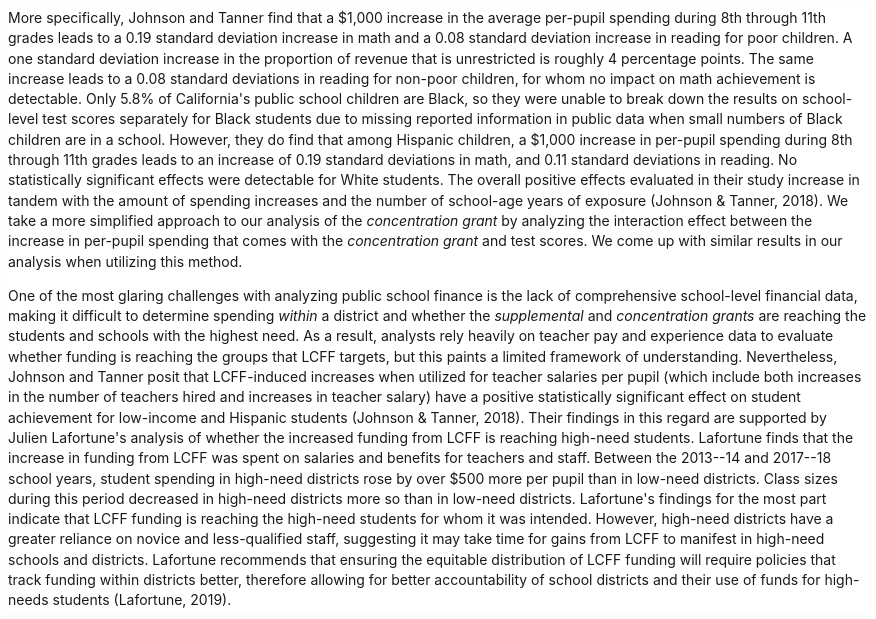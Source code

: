 More specifically, Johnson and Tanner find that a \$1,000 increase in
the average per-pupil spending during 8th through 11th grades leads to a
0.19 standard deviation increase in math and a 0.08 standard deviation
increase in reading for poor children. A one standard deviation increase
in the proportion of revenue that is unrestricted is roughly 4
percentage points. The same increase leads to a 0.08 standard deviations
in reading for non-poor children, for whom no impact on math achievement
is detectable. Only 5.8% of California's public school children are
Black, so they were unable to break down the results on school-level
test scores separately for Black students due to missing reported
information in public data when small numbers of Black children are in a
school. However, they do find that among Hispanic children, a \$1,000
increase in per-pupil spending during 8th through 11th grades leads to
an increase of 0.19 standard deviations in math, and 0.11 standard
deviations in reading. No statistically significant effects were
detectable for White students. The overall positive effects evaluated in
their study increase in tandem with the amount of spending increases and
the number of school-age years of exposure (Johnson & Tanner, 2018). We
take a more simplified approach to our analysis of the *concentration
grant* by analyzing the interaction effect between the increase in
per-pupil spending that comes with the *concentration grant* and test
scores. We come up with similar results in our analysis when utilizing
this method.

One of the most glaring challenges with analyzing public school finance
is the lack of comprehensive school-level financial data, making it
difficult to determine spending *within* a district and whether the
*supplemental* and *concentration grants* are reaching the students and
schools with the highest need. As a result, analysts rely heavily on
teacher pay and experience data to evaluate whether funding is reaching
the groups that LCFF targets, but this paints a limited framework of
understanding. Nevertheless, Johnson and Tanner posit that LCFF-induced
increases when utilized for teacher salaries per pupil (which include
both increases in the number of teachers hired and increases in teacher
salary) have a positive statistically significant effect on student
achievement for low-income and Hispanic students (Johnson & Tanner,
2018). Their findings in this regard are supported by Julien Lafortune's
analysis of whether the increased funding from LCFF is reaching
high-need students. Lafortune finds that the increase in funding from
LCFF was spent on salaries and benefits for teachers and staff. Between
the 2013--14 and 2017--18 school years, student spending in high-need
districts rose by over \$500 more per pupil than in low-need districts.
Class sizes during this period decreased in high-need districts more so
than in low-need districts. Lafortune's findings for the most part
indicate that LCFF funding is reaching the high-need students for whom
it was intended. However, high-need districts have a greater reliance on
novice and less-qualified staff, suggesting it may take time for gains
from LCFF to manifest in high-need schools and districts. Lafortune
recommends that ensuring the equitable distribution of LCFF funding will
require policies that track funding within districts better, therefore
allowing for better accountability of school districts and their use of
funds for high-needs students (Lafortune, 2019).
